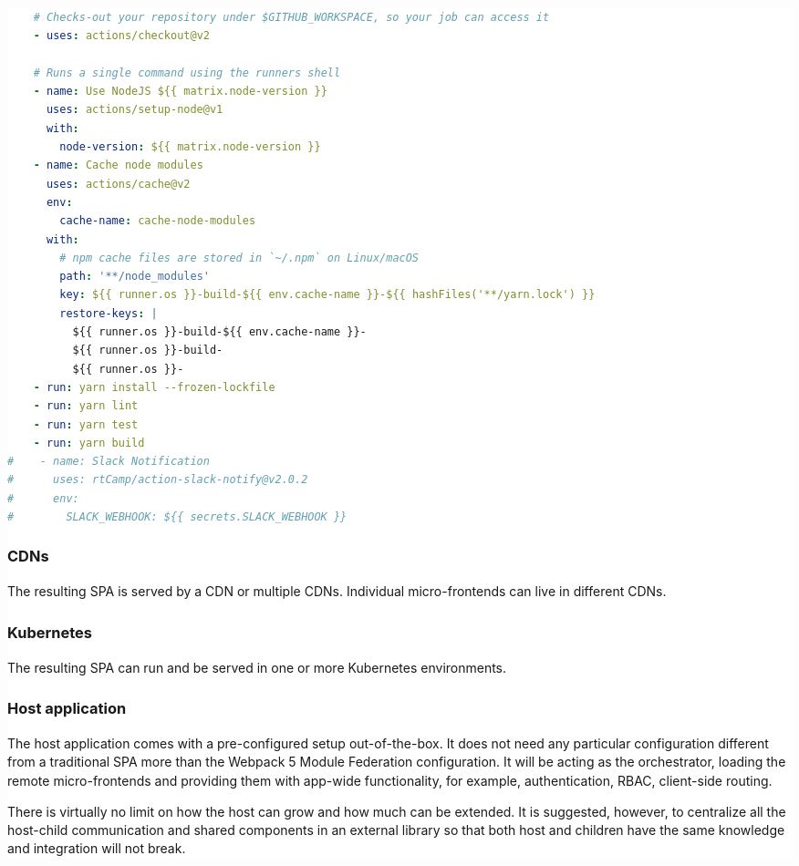 ```yml
    # Checks-out your repository under $GITHUB_WORKSPACE, so your job can access it
    - uses: actions/checkout@v2

    # Runs a single command using the runners shell
    - name: Use NodeJS ${{ matrix.node-version }}
      uses: actions/setup-node@v1
      with:
        node-version: ${{ matrix.node-version }}
    - name: Cache node modules
      uses: actions/cache@v2
      env:
        cache-name: cache-node-modules
      with:
        # npm cache files are stored in `~/.npm` on Linux/macOS
        path: '**/node_modules'
        key: ${{ runner.os }}-build-${{ env.cache-name }}-${{ hashFiles('**/yarn.lock') }}
        restore-keys: |
          ${{ runner.os }}-build-${{ env.cache-name }}-
          ${{ runner.os }}-build-
          ${{ runner.os }}-
    - run: yarn install --frozen-lockfile
    - run: yarn lint
    - run: yarn test
    - run: yarn build
#    - name: Slack Notification
#      uses: rtCamp/action-slack-notify@v2.0.2
#      env:
#        SLACK_WEBHOOK: ${{ secrets.SLACK_WEBHOOK }}
```

### CDNs

The resulting SPA is served by a CDN or multiple CDNs. Individual micro-frontends can live in different CDNs.

### Kubernetes

The resulting SPA can run and be served in one or more Kubernetes environments.

### Host application

The host application comes with a pre-configured setup out-of-the-box. It does not need any particular configuration different from a traditional SPA more than the Webpack 5 Module Federation configuration.
It will be acting as the orchestrator, loading the remote micro-frontends and providing them with app-wide functionality, for example, authentication, RBAC, client-side routing.

There is virtually no limit on how the host can grow and how much can be extended.
It is suggested, however, to centralize all the host-child communication and shared components in an external library so that both host and children have the same knowledge and integration will not break.
